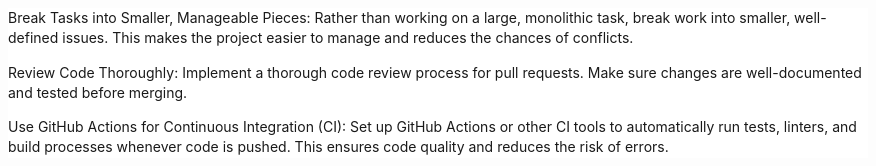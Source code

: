 Break Tasks into Smaller, Manageable Pieces: Rather than working on a large, monolithic task, break work into smaller, well-defined issues. This makes the project easier to manage and reduces the chances of conflicts.

Review Code Thoroughly: Implement a thorough code review process for pull requests. Make sure changes are well-documented and tested before merging.

Use GitHub Actions for Continuous Integration (CI): Set up GitHub Actions or other CI tools to automatically run tests, linters, and build processes whenever code is pushed. This ensures code quality and reduces the risk of errors.
